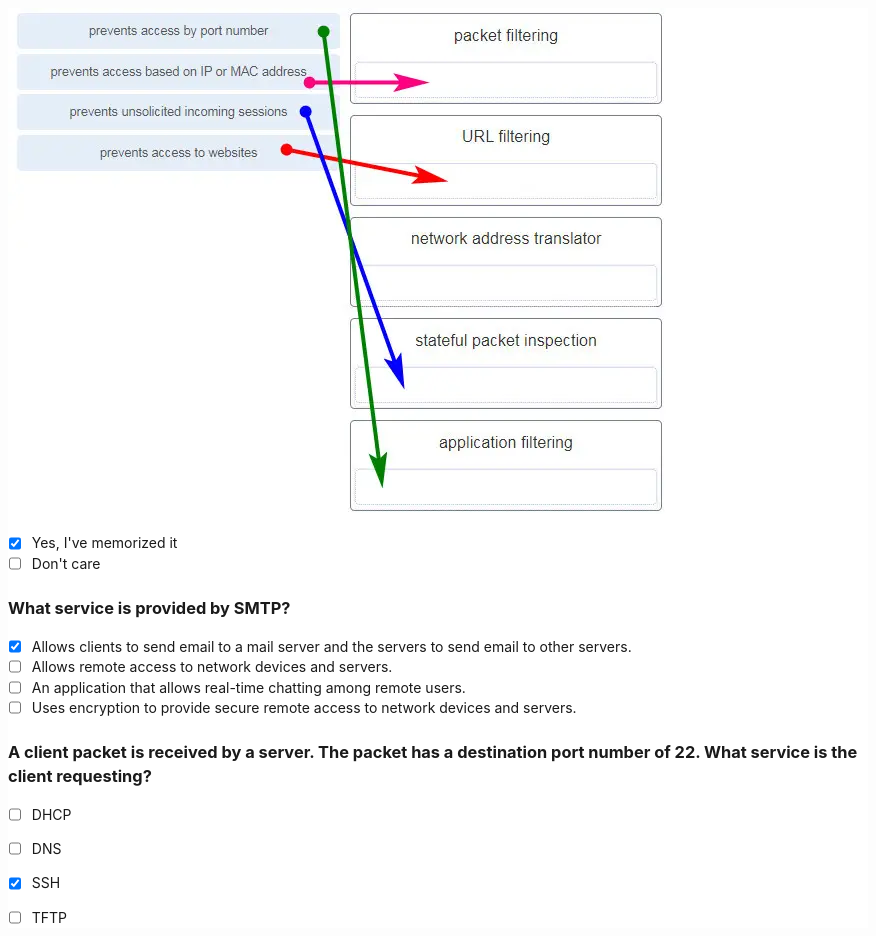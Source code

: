 ![](/assets/images/bca/s3-cn/images/32.png)

- [x] Yes, I've memorized it
- [ ] Don't care

### What service is provided by SMTP?

- [x] Allows clients to send email to a mail server and the servers to send email to other servers.
- [ ] Allows remote access to network devices and servers.
- [ ] An application that allows real-time chatting among remote users.
- [ ] Uses encryption to provide secure remote access to network devices and servers.

### A client packet is received by a server. The packet has a destination port number of 22. What service is the client requesting?

- [ ] DHCP
- [ ] DNS
- [x] SSH
- [ ] TFTP

